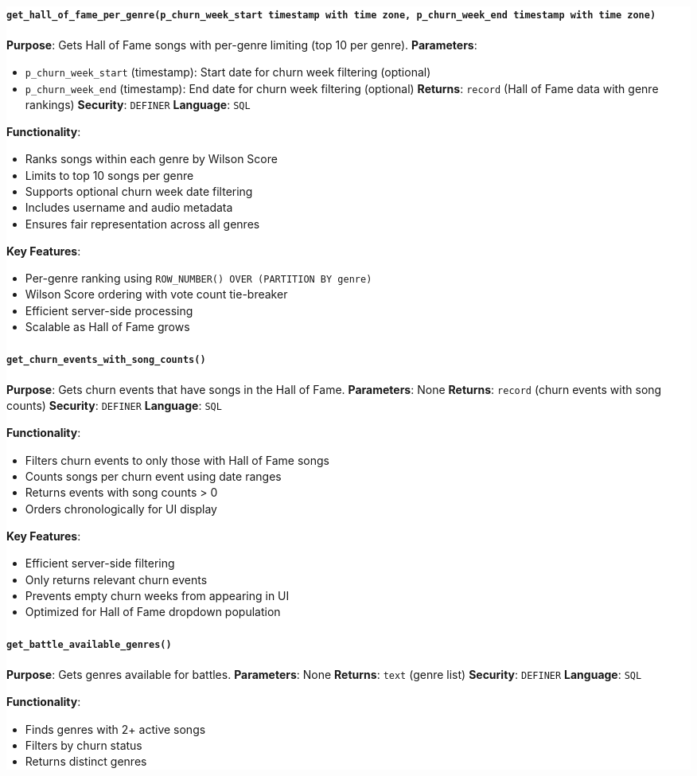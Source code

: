 #### `get_hall_of_fame_per_genre(p_churn_week_start timestamp with time zone, p_churn_week_end timestamp with time zone)`
**Purpose**: Gets Hall of Fame songs with per-genre limiting (top 10 per genre).
**Parameters**:
- `p_churn_week_start` (timestamp): Start date for churn week filtering (optional)
- `p_churn_week_end` (timestamp): End date for churn week filtering (optional)
**Returns**: `record` (Hall of Fame data with genre rankings)
**Security**: `DEFINER`
**Language**: `SQL`

**Functionality**:
- Ranks songs within each genre by Wilson Score
- Limits to top 10 songs per genre
- Supports optional churn week date filtering
- Includes username and audio metadata
- Ensures fair representation across all genres

**Key Features**:
- Per-genre ranking using `ROW_NUMBER() OVER (PARTITION BY genre)`
- Wilson Score ordering with vote count tie-breaker
- Efficient server-side processing
- Scalable as Hall of Fame grows

#### `get_churn_events_with_song_counts()`
**Purpose**: Gets churn events that have songs in the Hall of Fame.
**Parameters**: None
**Returns**: `record` (churn events with song counts)
**Security**: `DEFINER`
**Language**: `SQL`

**Functionality**:
- Filters churn events to only those with Hall of Fame songs
- Counts songs per churn event using date ranges
- Returns events with song counts > 0
- Orders chronologically for UI display

**Key Features**:
- Efficient server-side filtering
- Only returns relevant churn events
- Prevents empty churn weeks from appearing in UI
- Optimized for Hall of Fame dropdown population

#### `get_battle_available_genres()`
**Purpose**: Gets genres available for battles.
**Parameters**: None
**Returns**: `text` (genre list)
**Security**: `DEFINER`
**Language**: `SQL`

**Functionality**:
- Finds genres with 2+ active songs
- Filters by churn status
- Returns distinct genres
